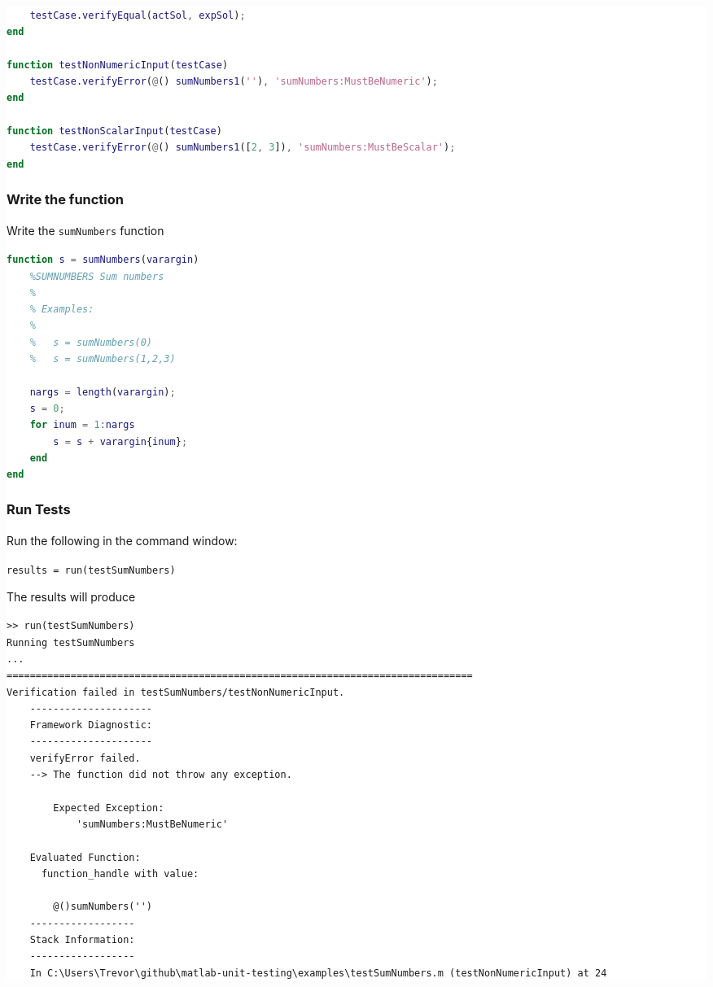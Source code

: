 ```matlab
    testCase.verifyEqual(actSol, expSol);
end

function testNonNumericInput(testCase)
    testCase.verifyError(@() sumNumbers1(''), 'sumNumbers:MustBeNumeric');
end

function testNonScalarInput(testCase)
    testCase.verifyError(@() sumNumbers1([2, 3]), 'sumNumbers:MustBeScalar');
end
```

### Write the function

Write the `sumNumbers` function

```matlab
function s = sumNumbers(varargin)
    %SUMNUMBERS Sum numbers
    %
    % Examples:
    %
    %   s = sumNumbers(0)
    %   s = sumNumbers(1,2,3)
    
    nargs = length(varargin);
    s = 0;
    for inum = 1:nargs
        s = s + varargin{inum};
    end
end
```

### Run Tests

Run the following in the command window:

```results = run(testSumNumbers)```

The results will produce

```text
>> run(testSumNumbers)
Running testSumNumbers
...
================================================================================
Verification failed in testSumNumbers/testNonNumericInput.
    ---------------------
    Framework Diagnostic:
    ---------------------
    verifyError failed.
    --> The function did not throw any exception.
        
        Expected Exception:
            'sumNumbers:MustBeNumeric'
    
    Evaluated Function:
      function_handle with value:
    
        @()sumNumbers('')
    ------------------
    Stack Information:
    ------------------
    In C:\Users\Trevor\github\matlab-unit-testing\examples\testSumNumbers.m (testNonNumericInput) at 24
```